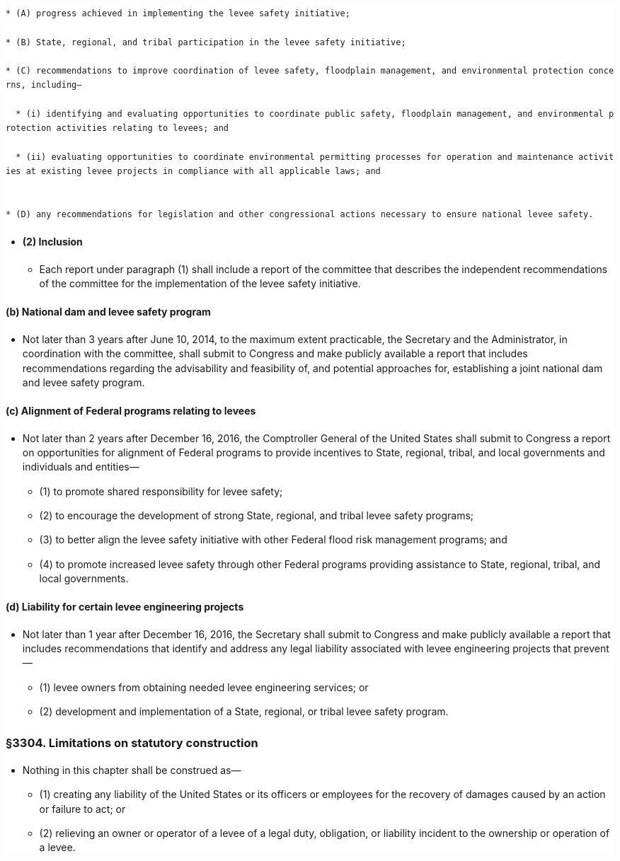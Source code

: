     * (A) progress achieved in implementing the levee safety initiative;

    * (B) State, regional, and tribal participation in the levee safety initiative;

    * (C) recommendations to improve coordination of levee safety, floodplain management, and environmental protection concerns, including—

      * (i) identifying and evaluating opportunities to coordinate public safety, floodplain management, and environmental protection activities relating to levees; and

      * (ii) evaluating opportunities to coordinate environmental permitting processes for operation and maintenance activities at existing levee projects in compliance with all applicable laws; and


    * (D) any recommendations for legislation and other congressional actions necessary to ensure national levee safety.

* #### (2) Inclusion
  * Each report under paragraph (1) shall include a report of the committee that describes the independent recommendations of the committee for the implementation of the levee safety initiative.

#### (b) National dam and levee safety program
* Not later than 3 years after June 10, 2014, to the maximum extent practicable, the Secretary and the Administrator, in coordination with the committee, shall submit to Congress and make publicly available a report that includes recommendations regarding the advisability and feasibility of, and potential approaches for, establishing a joint national dam and levee safety program.

#### (c) Alignment of Federal programs relating to levees
* Not later than 2 years after December 16, 2016, the Comptroller General of the United States shall submit to Congress a report on opportunities for alignment of Federal programs to provide incentives to State, regional, tribal, and local governments and individuals and entities—

  * (1) to promote shared responsibility for levee safety;

  * (2) to encourage the development of strong State, regional, and tribal levee safety programs;

  * (3) to better align the levee safety initiative with other Federal flood risk management programs; and

  * (4) to promote increased levee safety through other Federal programs providing assistance to State, regional, tribal, and local governments.

#### (d) Liability for certain levee engineering projects
* Not later than 1 year after December 16, 2016, the Secretary shall submit to Congress and make publicly available a report that includes recommendations that identify and address any legal liability associated with levee engineering projects that prevent—

  * (1) levee owners from obtaining needed levee engineering services; or

  * (2) development and implementation of a State, regional, or tribal levee safety program.

### §3304. Limitations on statutory construction
* Nothing in this chapter shall be construed as—

  * (1) creating any liability of the United States or its officers or employees for the recovery of damages caused by an action or failure to act; or

  * (2) relieving an owner or operator of a levee of a legal duty, obligation, or liability incident to the ownership or operation of a levee.
